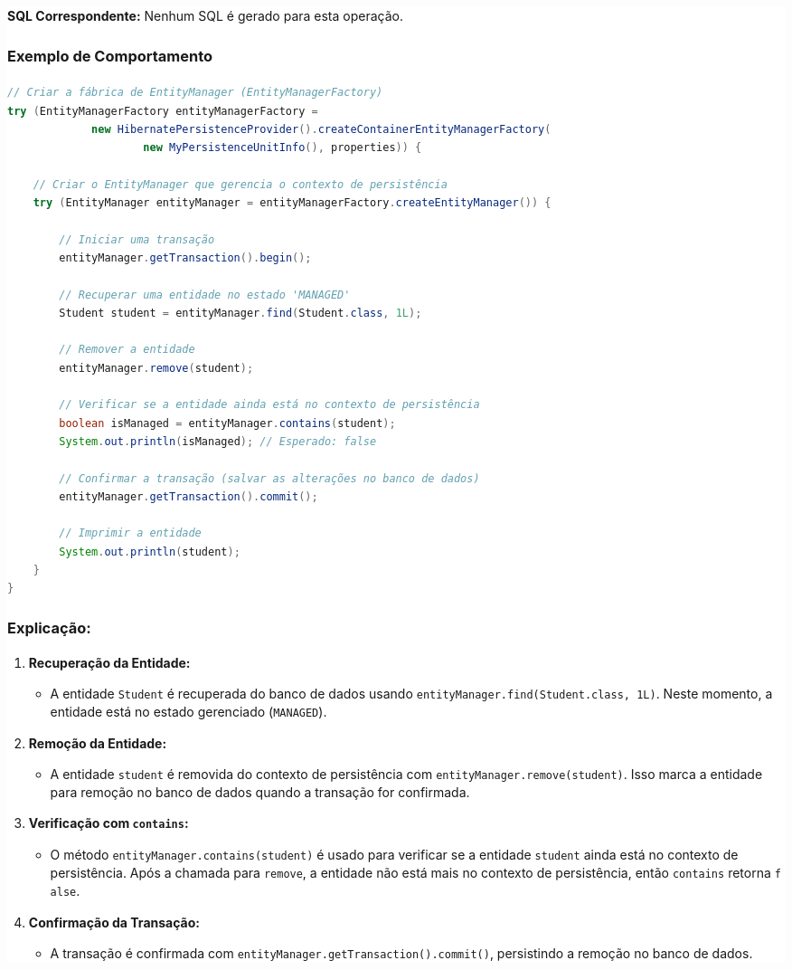 **SQL Correspondente:** Nenhum SQL é gerado para esta operação.

### Exemplo de Comportamento

```java
// Criar a fábrica de EntityManager (EntityManagerFactory)
try (EntityManagerFactory entityManagerFactory =
             new HibernatePersistenceProvider().createContainerEntityManagerFactory(
                     new MyPersistenceUnitInfo(), properties)) {

    // Criar o EntityManager que gerencia o contexto de persistência
    try (EntityManager entityManager = entityManagerFactory.createEntityManager()) {

        // Iniciar uma transação
        entityManager.getTransaction().begin();

        // Recuperar uma entidade no estado 'MANAGED'
        Student student = entityManager.find(Student.class, 1L);

        // Remover a entidade
        entityManager.remove(student);

        // Verificar se a entidade ainda está no contexto de persistência
        boolean isManaged = entityManager.contains(student);
        System.out.println(isManaged); // Esperado: false

        // Confirmar a transação (salvar as alterações no banco de dados)
        entityManager.getTransaction().commit();

        // Imprimir a entidade
        System.out.println(student);
    }
}
```

### Explicação:

1. **Recuperação da Entidade:**
    - A entidade `Student` é recuperada do banco de dados usando `entityManager.find(Student.class, 1L)`. Neste momento, a entidade está no estado gerenciado (`MANAGED`).

2. **Remoção da Entidade:**
    - A entidade `student` é removida do contexto de persistência com `entityManager.remove(student)`. Isso marca a entidade para remoção no banco de dados quando a transação for confirmada.

3. **Verificação com `contains`:**
    - O método `entityManager.contains(student)` é usado para verificar se a entidade `student` ainda está no contexto de persistência. Após a chamada para `remove`, a entidade não está mais no contexto de persistência, então `contains` retorna `false`.

4. **Confirmação da Transação:**
    - A transação é confirmada com `entityManager.getTransaction().commit()`, persistindo a remoção no banco de dados.
